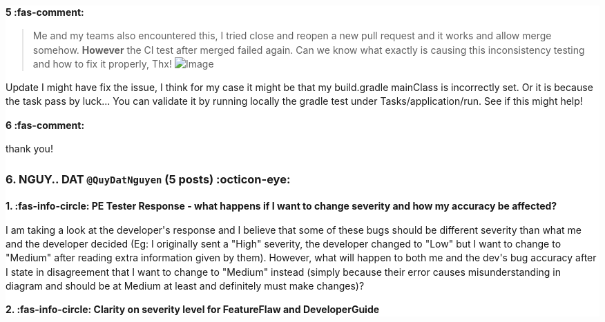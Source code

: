 **5 :fas-comment:**
</div>





> Me and my teams also encountered this, I tried close and reopen a new pull request and it works and allow merge somehow. **However** the CI test after merged failed again. Can we know what exactly is causing this inconsistency testing and how to fix it properly, Thx! <img alt="Image" width="697" src="https://private-user-images.githubusercontent.com/121327285/423351340-b10fb9d8-7893-4039-a9fc-543479183056.png?jwt=eyJhbGciOiJIUzI1NiIsInR5cCI6IkpXVCJ9.eyJpc3MiOiJnaXRodWIuY29tIiwiYXVkIjoicmF3LmdpdGh1YnVzZXJjb250ZW50LmNvbSIsImtleSI6ImtleTUiLCJleHAiOjE3NDIyMjIwODksIm5iZiI6MTc0MjIyMTc4OSwicGF0aCI6Ii8xMjEzMjcyODUvNDIzMzUxMzQwLWIxMGZiOWQ4LTc4OTMtNDAzOS1hOWZjLTU0MzQ3OTE4MzA1Ni5wbmc_WC1BbXotQWxnb3JpdGhtPUFXUzQtSE1BQy1TSEEyNTYmWC1BbXotQ3JlZGVudGlhbD1BS0lBVkNPRFlMU0E1M1BRSzRaQSUyRjIwMjUwMzE3JTJGdXMtZWFzdC0xJTJGczMlMkZhd3M0X3JlcXVlc3QmWC1BbXotRGF0ZT0yMDI1MDMxN1QxNDI5NDlaJlgtQW16LUV4cGlyZXM9MzAwJlgtQW16LVNpZ25hdHVyZT1lODI2ZTJiNTUyYjBkYjg4NzE4ZDNlZjgzYmNmMzMxMjg2MGNmNzM2MGEwMGZjNmJjNzk5NGFhZmYxZGUyNGFjJlgtQW16LVNpZ25lZEhlYWRlcnM9aG9zdCJ9.UIEJbxXs1oJXyoiZHINobglYEzO3roV-YSvxRp4TcYo">

Update
I might have fix the issue, I think for my case it might be that my build.gradle mainClass is incorrectly set. Or it is because the task pass by luck... You can validate it by running locally the gradle test under Tasks/application/run. See if this might help!
</panel>

<panel  popup-url="https://github.com/nus-cs2113-AY2425S2/forum/issues/45#issuecomment-2781201760" expanded>
<div slot="header">

**6 :fas-comment:**
</div>

thank you!
</panel>

</panel>


<panel type="info"  collapsed>
<div slot="header">

### 6. NGUY.. DAT `@QuyDatNguyen` (5 posts) <span class=text-warning>:octicon-eye:</span>
</div>


<panel  popup-url="https://github.com/nus-cs2113-AY2425S2/forum/issues/49" expanded>
<div slot="header">

**1. :fas-info-circle: PE Tester Response - what happens if I want to change severity and how my accuracy be affected?**
</div>

I am taking a look at the developer's response and I believe that some of these bugs should be different severity than what me and the developer decided (Eg: I originally sent a "High" severity, the developer changed to "Low" but I want to change to "Medium" after reading extra information given by them).
However, what will happen to both me and the dev's bug accuracy after I state in disagreement that I want to change to "Medium" instead (simply because their error causes misunderstanding in diagram and should be at Medium at least and definitely must make changes)?
</panel>

<panel  popup-url="https://github.com/nus-cs2113-AY2425S2/forum/issues/44" expanded>
<div slot="header">

**2. :fas-info-circle: Clarity on severity level for FeatureFlaw and DeveloperGuide**
</div>


